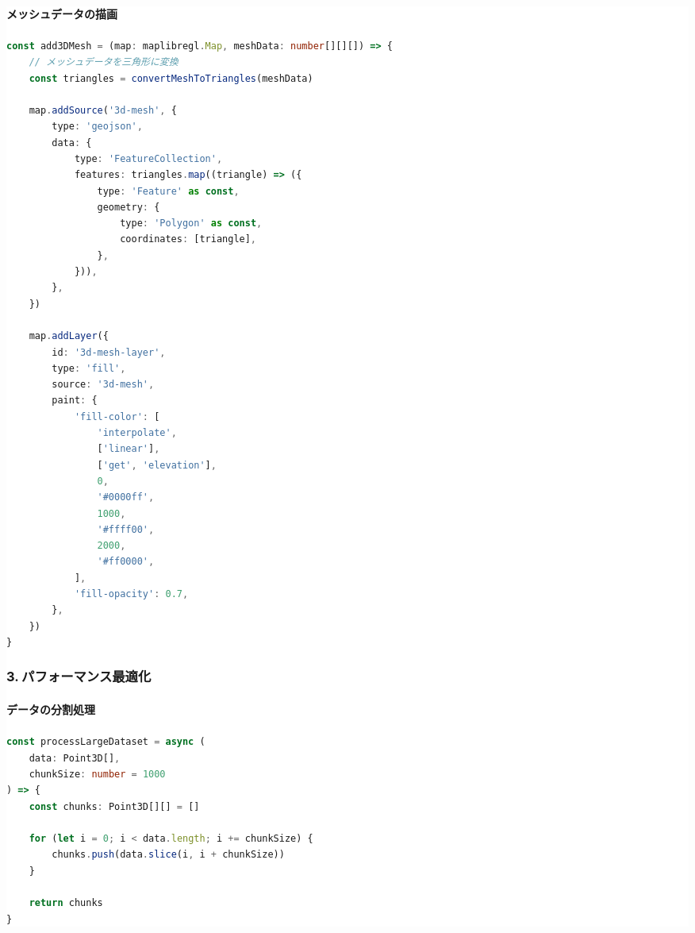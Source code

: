 #### メッシュデータの描画

```typescript
const add3DMesh = (map: maplibregl.Map, meshData: number[][][]) => {
    // メッシュデータを三角形に変換
    const triangles = convertMeshToTriangles(meshData)

    map.addSource('3d-mesh', {
        type: 'geojson',
        data: {
            type: 'FeatureCollection',
            features: triangles.map((triangle) => ({
                type: 'Feature' as const,
                geometry: {
                    type: 'Polygon' as const,
                    coordinates: [triangle],
                },
            })),
        },
    })

    map.addLayer({
        id: '3d-mesh-layer',
        type: 'fill',
        source: '3d-mesh',
        paint: {
            'fill-color': [
                'interpolate',
                ['linear'],
                ['get', 'elevation'],
                0,
                '#0000ff',
                1000,
                '#ffff00',
                2000,
                '#ff0000',
            ],
            'fill-opacity': 0.7,
        },
    })
}
```

### 3. パフォーマンス最適化

#### データの分割処理

```typescript
const processLargeDataset = async (
    data: Point3D[],
    chunkSize: number = 1000
) => {
    const chunks: Point3D[][] = []

    for (let i = 0; i < data.length; i += chunkSize) {
        chunks.push(data.slice(i, i + chunkSize))
    }

    return chunks
}
```
